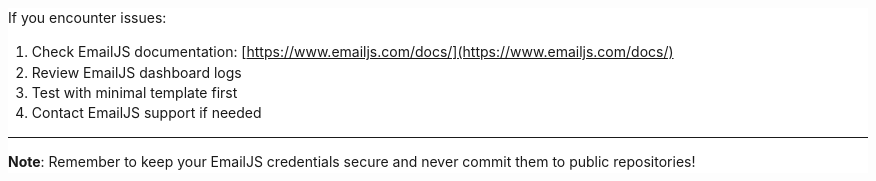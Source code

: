 If you encounter issues:
1. Check EmailJS documentation: [https://www.emailjs.com/docs/](https://www.emailjs.com/docs/)
2. Review EmailJS dashboard logs
3. Test with minimal template first
4. Contact EmailJS support if needed

---

**Note**: Remember to keep your EmailJS credentials secure and never commit them to public repositories!
